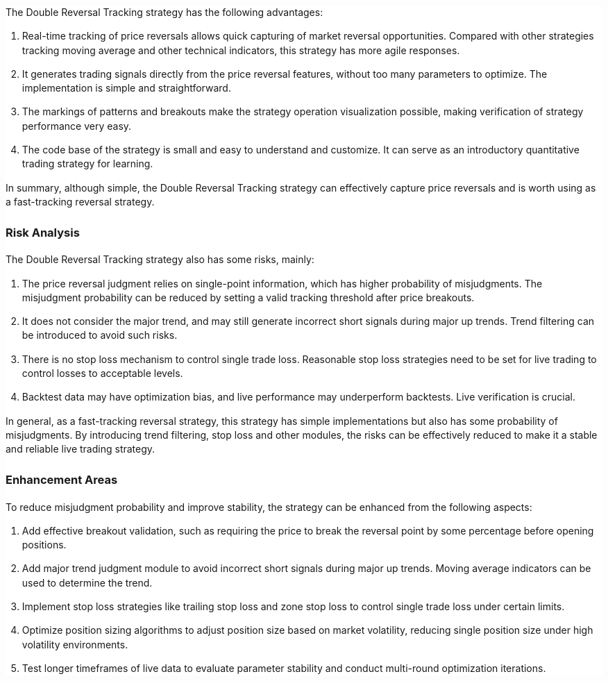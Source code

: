 The Double Reversal Tracking strategy has the following advantages:

1. Real-time tracking of price reversals allows quick capturing of market reversal opportunities. Compared with other strategies tracking moving average and other technical indicators, this strategy has more agile responses.  

2. It generates trading signals directly from the price reversal features, without too many parameters to optimize. The implementation is simple and straightforward.

3. The markings of patterns and breakouts make the strategy operation visualization possible, making verification of strategy performance very easy.  

4. The code base of the strategy is small and easy to understand and customize. It can serve as an introductory quantitative trading strategy for learning.  

In summary, although simple, the Double Reversal Tracking strategy can effectively capture price reversals and is worth using as a fast-tracking reversal strategy.

### Risk Analysis

The Double Reversal Tracking strategy also has some risks, mainly:  

1. The price reversal judgment relies on single-point information, which has higher probability of misjudgments. The misjudgment probability can be reduced by setting a valid tracking threshold after price breakouts.

2. It does not consider the major trend, and may still generate incorrect short signals during major up trends. Trend filtering can be introduced to avoid such risks.

3. There is no stop loss mechanism to control single trade loss. Reasonable stop loss strategies need to be set for live trading to control losses to acceptable levels.  

4. Backtest data may have optimization bias, and live performance may underperform backtests. Live verification is crucial.  

In general, as a fast-tracking reversal strategy, this strategy has simple implementations but also has some probability of misjudgments. By introducing trend filtering, stop loss and other modules, the risks can be effectively reduced to make it a stable and reliable live trading strategy.  

### Enhancement Areas  

To reduce misjudgment probability and improve stability, the strategy can be enhanced from the following aspects:

1. Add effective breakout validation, such as requiring the price to break the reversal point by some percentage before opening positions.  

2. Add major trend judgment module to avoid incorrect short signals during major up trends. Moving average indicators can be used to determine the trend.

3. Implement stop loss strategies like trailing stop loss and zone stop loss to control single trade loss under certain limits.

4. Optimize position sizing algorithms to adjust position size based on market volatility, reducing single position size under high volatility environments.  

5. Test longer timeframes of live data to evaluate parameter stability and conduct multi-round optimization iterations.  
